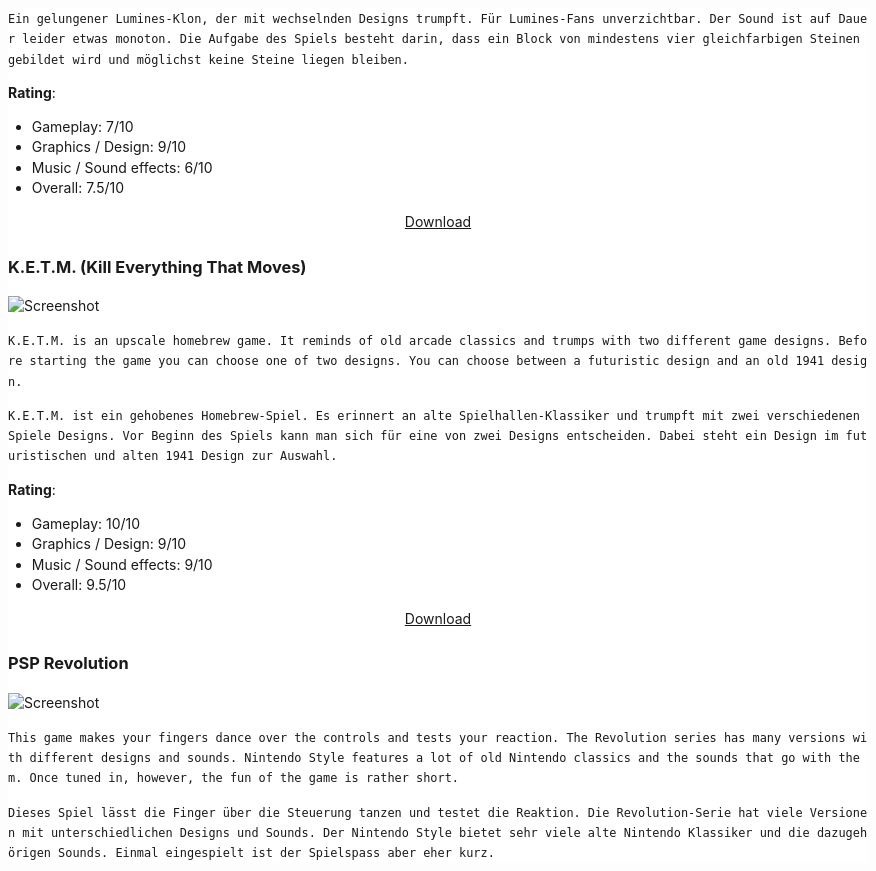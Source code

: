 ```
Ein gelungener Lumines-Klon, der mit wechselnden Designs trumpft. Für Lumines-Fans unverzichtbar. Der Sound ist auf Dauer leider etwas monoton. Die Aufgabe des Spiels besteht darin, dass ein Block von mindestens vier gleichfarbigen Steinen gebildet wird und möglichst keine Steine liegen bleiben.
```

**Rating**:
- Gameplay: 7/10
- Graphics / Design: 9/10
- Music / Sound effects: 6/10
- Overall: 7.5/10

<center><a href="https://archive.org/details/luminex.-7z">Download</a></center>

### K.E.T.M. (Kill Everything That Moves)

![Screenshot](https://github.com/PSP-Archive/PSP-Archive.github.io/raw/gh-pages/assets/img/pspalmanac/ketm.webp)

```
K.E.T.M. is an upscale homebrew game. It reminds of old arcade classics and trumps with two different game designs. Before starting the game you can choose one of two designs. You can choose between a futuristic design and an old 1941 design.
```

```
K.E.T.M. ist ein gehobenes Homebrew-Spiel. Es erinnert an alte Spielhallen-Klassiker und trumpft mit zwei verschiedenen Spiele Designs. Vor Beginn des Spiels kann man sich für eine von zwei Designs entscheiden. Dabei steht ein Design im futuristischen und alten 1941 Design zur Auswahl.
```

**Rating**:
- Gameplay: 10/10
- Graphics / Design: 9/10
- Music / Sound effects: 9/10
- Overall: 9.5/10

<center><a href="https://archive.org/details/ketm-v-0.9.7z">Download</a></center>

### PSP Revolution

![Screenshot](https://github.com/PSP-Archive/PSP-Archive.github.io/raw/gh-pages/assets/img/pspalmanac/psprevo.webp)

```
This game makes your fingers dance over the controls and tests your reaction. The Revolution series has many versions with different designs and sounds. Nintendo Style features a lot of old Nintendo classics and the sounds that go with them. Once tuned in, however, the fun of the game is rather short.
```

```
Dieses Spiel lässt die Finger über die Steuerung tanzen und testet die Reaktion. Die Revolution-Serie hat viele Versionen mit unterschiedlichen Designs und Sounds. Der Nintendo Style bietet sehr viele alte Nintendo Klassiker und die dazugehörigen Sounds. Einmal eingespielt ist der Spielspass aber eher kurz.
```
